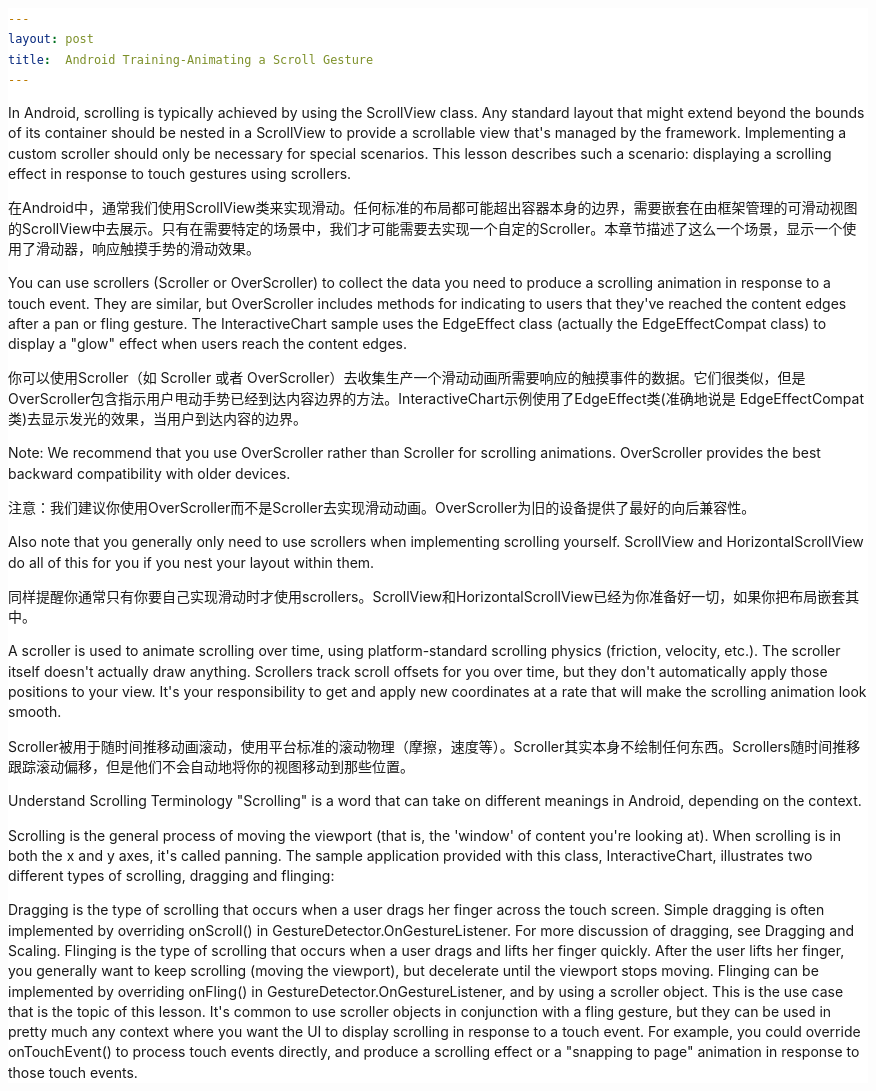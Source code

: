 ```yaml
---
layout: post
title:  Android Training-Animating a Scroll Gesture
---
```

 
In Android, scrolling is typically achieved by using the ScrollView class. Any standard layout that might extend beyond the bounds of its container should be nested in a ScrollView to provide a scrollable view that's managed by the framework. Implementing a custom scroller should only be necessary for special scenarios. This lesson describes such a scenario: displaying a scrolling effect in response to touch gestures using scrollers.

在Android中，通常我们使用ScrollView类来实现滑动。任何标准的布局都可能超出容器本身的边界，需要嵌套在由框架管理的可滑动视图的ScrollView中去展示。只有在需要特定的场景中，我们才可能需要去实现一个自定的Scroller。本章节描述了这么一个场景，显示一个使用了滑动器，响应触摸手势的滑动效果。

You can use scrollers (Scroller or OverScroller) to collect the data you need to produce a scrolling animation in response to a touch event. They are similar, but OverScroller includes methods for indicating to users that they've reached the content edges after a pan or fling gesture. The InteractiveChart sample uses the EdgeEffect class (actually the EdgeEffectCompat class) to display a "glow" effect when users reach the content edges.

你可以使用Scroller（如 Scroller 或者 OverScroller）去收集生产一个滑动动画所需要响应的触摸事件的数据。它们很类似，但是OverScroller包含指示用户甩动手势已经到达内容边界的方法。InteractiveChart示例使用了EdgeEffect类(准确地说是 EdgeEffectCompat类)去显示发光的效果，当用户到达内容的边界。


Note: We recommend that you use OverScroller rather than Scroller for scrolling animations. OverScroller provides the best backward compatibility with older devices. 

注意：我们建议你使用OverScroller而不是Scroller去实现滑动动画。OverScroller为旧的设备提供了最好的向后兼容性。

Also note that you generally only need to use scrollers when implementing scrolling yourself. ScrollView and HorizontalScrollView do all of this for you if you nest your layout within them.

同样提醒你通常只有你要自己实现滑动时才使用scrollers。ScrollView和HorizontalScrollView已经为你准备好一切，如果你把布局嵌套其中。

A scroller is used to animate scrolling over time, using platform-standard scrolling physics (friction, velocity, etc.). The scroller itself doesn't actually draw anything. Scrollers track scroll offsets for you over time, but they don't automatically apply those positions to your view. It's your responsibility to get and apply new coordinates at a rate that will make the scrolling animation look smooth.

Scroller被用于随时间推移动画滚动，使用平台标准的滚动物理（摩擦，速度等）。Scroller其实本身不绘制任何东西。Scrollers随时间推移跟踪滚动偏移，但是他们不会自动地将你的视图移动到那些位置。



Understand Scrolling Terminology
"Scrolling" is a word that can take on different meanings in Android, depending on the context.

Scrolling is the general process of moving the viewport (that is, the 'window' of content you're looking at). When scrolling is in both the x and y axes, it's called panning. The sample application provided with this class, InteractiveChart, illustrates two different types of scrolling, dragging and flinging:

Dragging is the type of scrolling that occurs when a user drags her finger across the touch screen. Simple dragging is often implemented by overriding onScroll() in GestureDetector.OnGestureListener. For more discussion of dragging, see Dragging and Scaling.
Flinging is the type of scrolling that occurs when a user drags and lifts her finger quickly. After the user lifts her finger, you generally want to keep scrolling (moving the viewport), but decelerate until the viewport stops moving. Flinging can be implemented by overriding onFling() in GestureDetector.OnGestureListener, and by using a scroller object. This is the use case that is the topic of this lesson.
It's common to use scroller objects in conjunction with a fling gesture, but they can be used in pretty much any context where you want the UI to display scrolling in response to a touch event. For example, you could override onTouchEvent() to process touch events directly, and produce a scrolling effect or a "snapping to page" animation in response to those touch events.
